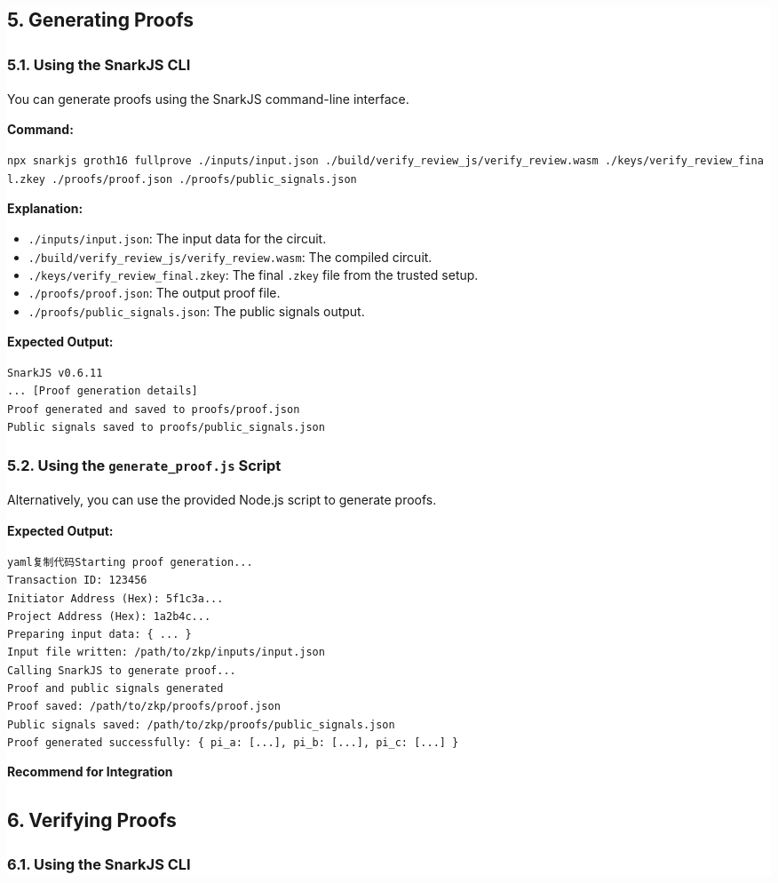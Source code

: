## 5. Generating Proofs

### 5.1. Using the SnarkJS CLI

You can generate proofs using the SnarkJS command-line interface.

**Command:**

```
npx snarkjs groth16 fullprove ./inputs/input.json ./build/verify_review_js/verify_review.wasm ./keys/verify_review_final.zkey ./proofs/proof.json ./proofs/public_signals.json
```

**Explanation:**

- `./inputs/input.json`: The input data for the circuit.
- `./build/verify_review_js/verify_review.wasm`: The compiled circuit.
- `./keys/verify_review_final.zkey`: The final `.zkey` file from the trusted setup.
- `./proofs/proof.json`: The output proof file.
- `./proofs/public_signals.json`: The public signals output.

**Expected Output:**

```
SnarkJS v0.6.11
... [Proof generation details]
Proof generated and saved to proofs/proof.json
Public signals saved to proofs/public_signals.json
```

### 5.2. Using the `generate_proof.js` Script

Alternatively, you can use the provided Node.js script to generate proofs.

**Expected Output:**

```
yaml复制代码Starting proof generation...
Transaction ID: 123456
Initiator Address (Hex): 5f1c3a...
Project Address (Hex): 1a2b4c...
Preparing input data: { ... }
Input file written: /path/to/zkp/inputs/input.json
Calling SnarkJS to generate proof...
Proof and public signals generated
Proof saved: /path/to/zkp/proofs/proof.json
Public signals saved: /path/to/zkp/proofs/public_signals.json
Proof generated successfully: { pi_a: [...], pi_b: [...], pi_c: [...] }
```

**Recommend for Integration** 

## 6. Verifying Proofs

### 6.1. Using the SnarkJS CLI

